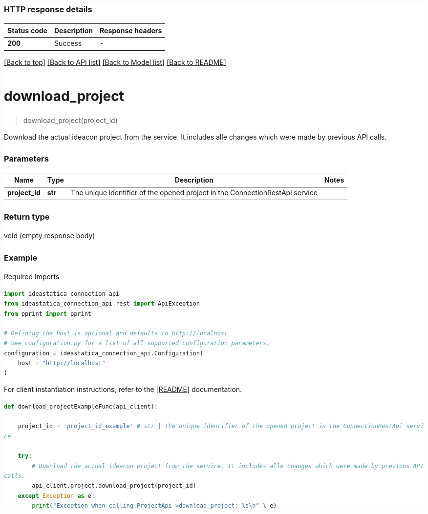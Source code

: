 ### HTTP response details

| Status code | Description | Response headers |
|-------------|-------------|------------------|
**200** | Success |  -  |

[[Back to top]](#) [[Back to API list]](../README.md#documentation-for-api-endpoints) [[Back to Model list]](../README.md#documentation-for-models) [[Back to README]](../README.md)

<a id="download_project"></a>
# **download_project**
> download_project(project_id)

Download the actual ideacon project from the service. It includes alle changes which were made by previous API calls.

### Parameters


Name | Type | Description  | Notes
------------- | ------------- | ------------- | -------------
 **project_id** | **str**| The unique identifier of the opened project in the ConnectionRestApi service | 

### Return type

void (empty response body)

### Example

Required Imports
```python
import ideastatica_connection_api
from ideastatica_connection_api.rest import ApiException
from pprint import pprint

# Defining the host is optional and defaults to http://localhost
# See configuration.py for a list of all supported configuration parameters.
configuration = ideastatica_connection_api.Configuration(
    host = "http://localhost"
)


```

For client instantiation instructions, refer to the [[README]](../README.md) documentation. 

```python
def download_projectExampleFunc(api_client):
    
    project_id = 'project_id_example' # str | The unique identifier of the opened project in the ConnectionRestApi service

    try:
        # Download the actual ideacon project from the service. It includes alle changes which were made by previous API calls.
        api_client.project.download_project(project_id)
    except Exception as e:
        print("Exception when calling ProjectApi->download_project: %s\n" % e)
```
